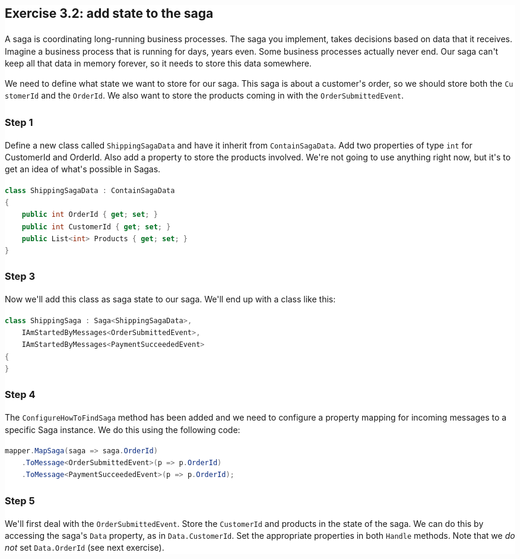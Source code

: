 ## Exercise 3.2: add state to the saga

A saga is coordinating long-running business processes. The saga you implement, takes decisions based on data that it receives. Imagine a business process that is running for days, years even. Some business processes actually never end. Our saga can't keep all that data in memory forever, so it needs to store this data somewhere.

We need to define what state we want to store for our saga. This saga is about a customer's order, so we should store both the `CustomerId` and the `OrderId`. We also want to store the products coming in with the `OrderSubmittedEvent`.

### Step 1

Define a new class called `ShippingSagaData` and have it inherit from `ContainSagaData`. Add two properties of type `int` for CustomerId and OrderId. Also add a property to store the products involved. We're not going to use anything right now, but it's to get an idea of what's possible in Sagas.

```c#
class ShippingSagaData : ContainSagaData
{
    public int OrderId { get; set; }
    public int CustomerId { get; set; }
    public List<int> Products { get; set; }
}
```

### Step 3

Now we'll add this class as saga state to our saga. We'll end up with a class like this:

```c#
class ShippingSaga : Saga<ShippingSagaData>,
    IAmStartedByMessages<OrderSubmittedEvent>,
    IAmStartedByMessages<PaymentSucceededEvent>
{
}
```

### Step 4

The `ConfigureHowToFindSaga` method has been added and we need to configure a property mapping for incoming messages to a specific Saga instance. We do this using the following code:

```c#
mapper.MapSaga(saga => saga.OrderId)
    .ToMessage<OrderSubmittedEvent>(p => p.OrderId)
    .ToMessage<PaymentSucceededEvent>(p => p.OrderId);
```

### Step 5

We'll first deal with the `OrderSubmittedEvent`. Store the `CustomerId` and products in the state of the saga. We can do this by accessing the saga's `Data` property, as in `Data.CustomerId`. Set the appropriate properties in both `Handle` methods. Note that we _do not_ set `Data.OrderId` (see next exercise).
